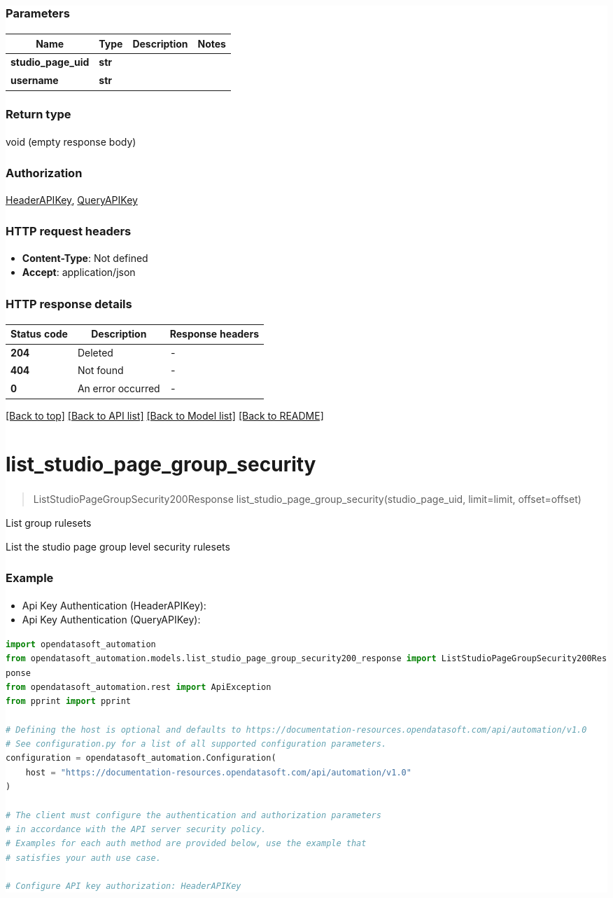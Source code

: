 

### Parameters


Name | Type | Description  | Notes
------------- | ------------- | ------------- | -------------
 **studio_page_uid** | **str**|  | 
 **username** | **str**|  | 

### Return type

void (empty response body)

### Authorization

[HeaderAPIKey](../README.md#HeaderAPIKey), [QueryAPIKey](../README.md#QueryAPIKey)

### HTTP request headers

 - **Content-Type**: Not defined
 - **Accept**: application/json

### HTTP response details

| Status code | Description | Response headers |
|-------------|-------------|------------------|
**204** | Deleted |  -  |
**404** | Not found |  -  |
**0** | An error occurred |  -  |

[[Back to top]](#) [[Back to API list]](../README.md#documentation-for-api-endpoints) [[Back to Model list]](../README.md#documentation-for-models) [[Back to README]](../README.md)

# **list_studio_page_group_security**
> ListStudioPageGroupSecurity200Response list_studio_page_group_security(studio_page_uid, limit=limit, offset=offset)

List group rulesets

List the studio page group level security rulesets

### Example

* Api Key Authentication (HeaderAPIKey):
* Api Key Authentication (QueryAPIKey):

```python
import opendatasoft_automation
from opendatasoft_automation.models.list_studio_page_group_security200_response import ListStudioPageGroupSecurity200Response
from opendatasoft_automation.rest import ApiException
from pprint import pprint

# Defining the host is optional and defaults to https://documentation-resources.opendatasoft.com/api/automation/v1.0
# See configuration.py for a list of all supported configuration parameters.
configuration = opendatasoft_automation.Configuration(
    host = "https://documentation-resources.opendatasoft.com/api/automation/v1.0"
)

# The client must configure the authentication and authorization parameters
# in accordance with the API server security policy.
# Examples for each auth method are provided below, use the example that
# satisfies your auth use case.

# Configure API key authorization: HeaderAPIKey
```